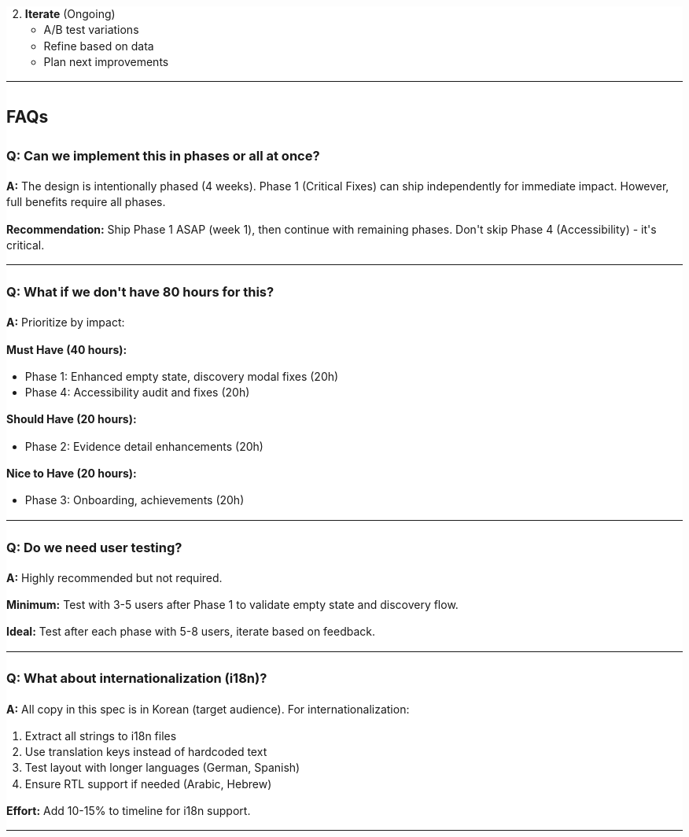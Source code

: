 2. **Iterate** (Ongoing)
   - A/B test variations
   - Refine based on data
   - Plan next improvements

---

## FAQs

### Q: Can we implement this in phases or all at once?

**A:** The design is intentionally phased (4 weeks). Phase 1 (Critical Fixes) can ship independently for immediate impact. However, full benefits require all phases.

**Recommendation:** Ship Phase 1 ASAP (week 1), then continue with remaining phases. Don't skip Phase 4 (Accessibility) - it's critical.

---

### Q: What if we don't have 80 hours for this?

**A:** Prioritize by impact:

**Must Have (40 hours):**
- Phase 1: Enhanced empty state, discovery modal fixes (20h)
- Phase 4: Accessibility audit and fixes (20h)

**Should Have (20 hours):**
- Phase 2: Evidence detail enhancements (20h)

**Nice to Have (20 hours):**
- Phase 3: Onboarding, achievements (20h)

---

### Q: Do we need user testing?

**A:** Highly recommended but not required.

**Minimum:** Test with 3-5 users after Phase 1 to validate empty state and discovery flow.

**Ideal:** Test after each phase with 5-8 users, iterate based on feedback.

---

### Q: What about internationalization (i18n)?

**A:** All copy in this spec is in Korean (target audience). For internationalization:

1. Extract all strings to i18n files
2. Use translation keys instead of hardcoded text
3. Test layout with longer languages (German, Spanish)
4. Ensure RTL support if needed (Arabic, Hebrew)

**Effort:** Add 10-15% to timeline for i18n support.

---